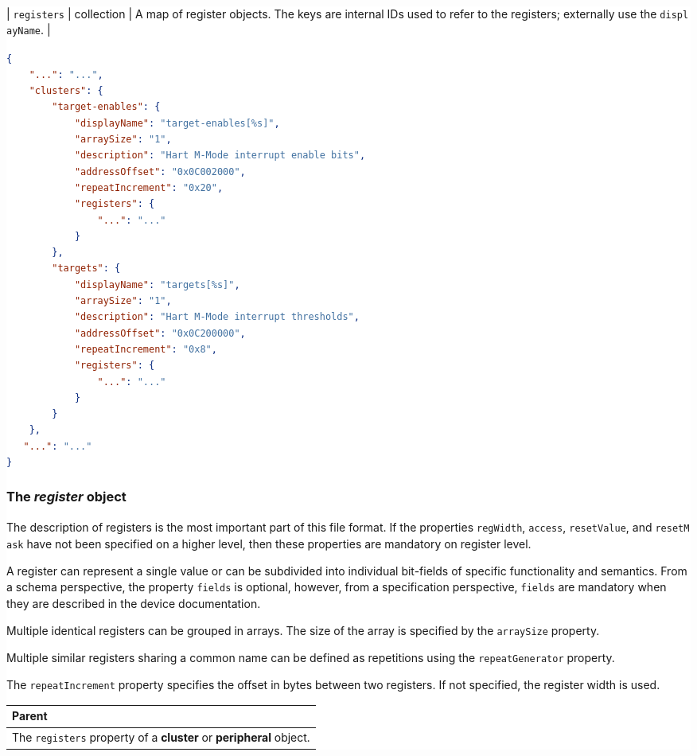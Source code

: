 | `registers` | collection | A map of register objects. The keys are internal IDs used to refer to the registers; externally use the `displayName`. |

```json
{
    "...": "...",
    "clusters": {
        "target-enables": {
            "displayName": "target-enables[%s]",
            "arraySize": "1",
            "description": "Hart M-Mode interrupt enable bits",
            "addressOffset": "0x0C002000",
            "repeatIncrement": "0x20",
            "registers": {
                "...": "..."
            }
        },
        "targets": {
            "displayName": "targets[%s]",
            "arraySize": "1",
            "description": "Hart M-Mode interrupt thresholds",
            "addressOffset": "0x0C200000",
            "repeatIncrement": "0x8",
            "registers": {
                "...": "..."
            }
        }
    },
   "...": "..."
}
```

### The _register_ object

The description of registers is the most important part of this file format. If the properties `regWidth`, `access`, `resetValue`, and `resetMask` have not been specified on a higher level, then these properties are mandatory on register level.

A register can represent a single value or can be subdivided into individual bit-fields of specific functionality and semantics. From a schema perspective, the property `fields` is optional, however, from a specification perspective, `fields` are mandatory when they are described in the device documentation.

Multiple identical registers can be grouped in arrays. The size of the array is specified by the `arraySize` property. 

Multiple similar registers sharing a common name can be defined as repetitions using the `repeatGenerator` property. 

The `repeatIncrement` property specifies the offset in bytes between two registers. If not specified, the register width is used.

| Parent |
|:-------|
| The `registers` property of a **cluster** or **peripheral** object. |
